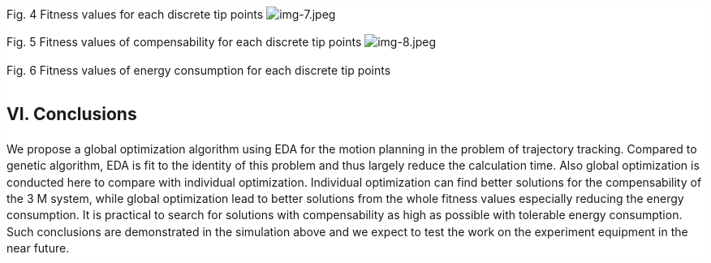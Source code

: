 Fig. 4 Fitness values for each discrete tip points
![img-7.jpeg](img-7.jpeg)

Fig. 5 Fitness values of compensability for each discrete tip points
![img-8.jpeg](img-8.jpeg)

Fig. 6 Fitness values of energy consumption for each discrete tip points

## VI. Conclusions

We propose a global optimization algorithm using EDA for the motion planning in the problem of trajectory tracking. Compared to genetic algorithm, EDA is fit to the identity of this problem and thus largely reduce the calculation time. Also global optimization is conducted here to compare with individual optimization. Individual optimization can find better solutions for the compensability of the 3 M system, while global optimization lead to better solutions from the whole fitness values especially reducing the energy consumption. It is practical to search for solutions with compensability as high as possible with tolerable energy consumption. Such conclusions are demonstrated in the simulation above and we expect to test the work on the experiment equipment in the near future.
